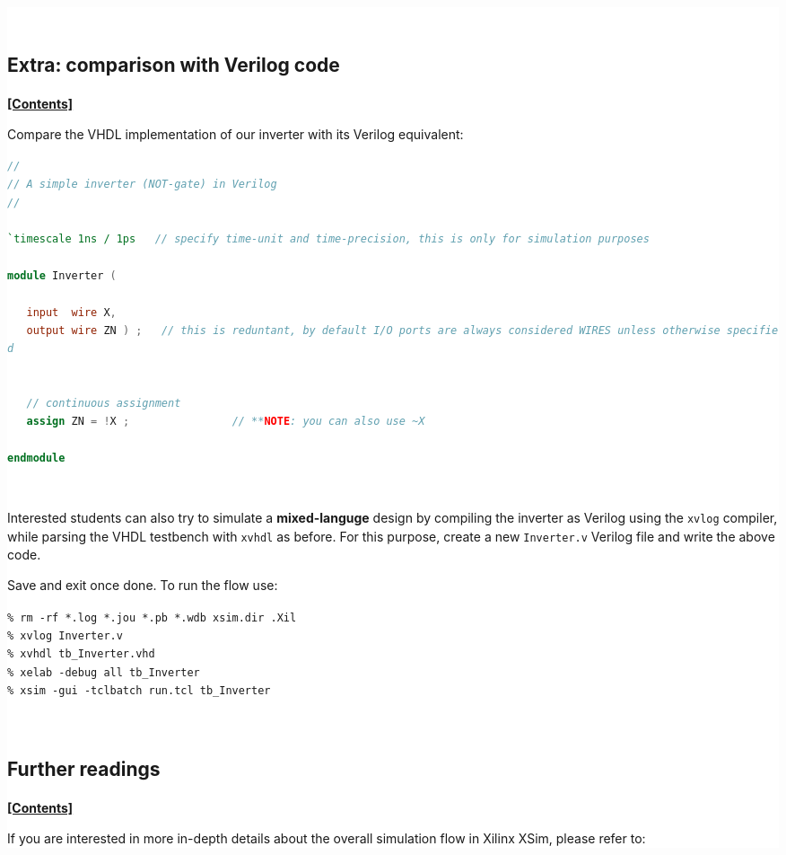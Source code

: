 <br />



## Extra: comparison with Verilog code
[**[Contents]**](#contents)

Compare the VHDL implementation of our inverter with its Verilog equivalent:

```verilog
//
// A simple inverter (NOT-gate) in Verilog
//

`timescale 1ns / 1ps   // specify time-unit and time-precision, this is only for simulation purposes

module Inverter (

   input  wire X,
   output wire ZN ) ;   // this is reduntant, by default I/O ports are always considered WIRES unless otherwise specified


   // continuous assignment
   assign ZN = !X ;                // **NOTE: you can also use ~X

endmodule
```

<br />

Interested students can also try to simulate a **mixed-languge** design by compiling the inverter as Verilog using the `xvlog` compiler, while
parsing the VHDL testbench with `xvhdl` as before.
For this purpose, create a new `Inverter.v` Verilog file and write the above code.

Save and exit once done. To run the flow use:

```
% rm -rf *.log *.jou *.pb *.wdb xsim.dir .Xil
% xvlog Inverter.v
% xvhdl tb_Inverter.vhd
% xelab -debug all tb_Inverter
% xsim -gui -tclbatch run.tcl tb_Inverter
``` 

<br />



## Further readings
[**[Contents]**](#contents)

If you are interested in more in-depth details about the overall simulation flow in Xilinx XSim, please
refer to:
